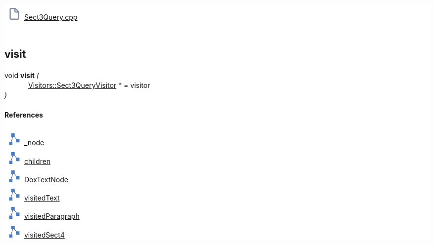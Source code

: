 <span class="icon-list-item"><a href="https://github.com/CharlesCarley/MdDox/blob/master//Tools/Doxygen/Sect3Query.cpp#L67" class="icon-list-item"><img src="../images/file.svg" class="icon-list-item"/><span class="icon-list-item">Sect3Query.cpp</span>
</a>
</span>
<br/>
<br/>
<a id="visit"></a>
<h2>visit</h2>
<span class="inline-text">void</span>
<span class="bold-text"><b>visit</b></span>
<span class="italic-text"><i>(</i></span>
<div class="paragraph">
<span class="paragraph"><img src="../images/horSpace24px.svg"/><a href="classMdDox_1_1Doxygen_1_1Visitors_1_1Sect3QueryVisitor.md#visitorssect3queryvisitor">Visitors::Sect3QueryVisitor</a>
<span class="inline-text"> *</span>
<span class="inline-text"> = </span>
<span class="inline-text">visitor</span>
</span>
</div>
<span class="italic-text"><i>)</i></span>
<a id="references"></a>
<h4>References</h4>
<span class="icon-list-item"><a href="classMdDox_1_1Doxygen_1_1Query.md#_node" class="icon-list-item"><img src="../images/class.svg" class="icon-list-item"/><span class="icon-list-item">_node</span>
</a>
</span>
<br/>
<span class="icon-list-item"><a href="classMdDox_1_1Xml_1_1Node.md#children" class="icon-list-item"><img src="../images/class.svg" class="icon-list-item"/><span class="icon-list-item">children</span>
</a>
</span>
<br/>
<span class="icon-list-item"><a href="namespaceMdDox_1_1Doxygen.md#doxtextnode" class="icon-list-item"><img src="../images/class.svg" class="icon-list-item"/><span class="icon-list-item">DoxTextNode</span>
</a>
</span>
<br/>
<span class="icon-list-item"><a href="classMdDox_1_1Doxygen_1_1Visitors_1_1Sect3QueryVisitor.md#visitedtext" class="icon-list-item"><img src="../images/class.svg" class="icon-list-item"/><span class="icon-list-item">visitedText</span>
</a>
</span>
<br/>
<span class="icon-list-item"><a href="classMdDox_1_1Doxygen_1_1Visitors_1_1Sect3QueryVisitor.md#visitedparagraph" class="icon-list-item"><img src="../images/class.svg" class="icon-list-item"/><span class="icon-list-item">visitedParagraph</span>
</a>
</span>
<br/>
<span class="icon-list-item"><a href="classMdDox_1_1Doxygen_1_1Visitors_1_1Sect3QueryVisitor.md#visitedsect4" class="icon-list-item"><img src="../images/class.svg" class="icon-list-item"/><span class="icon-list-item">visitedSect4</span>
</a>
</span>
<br/>